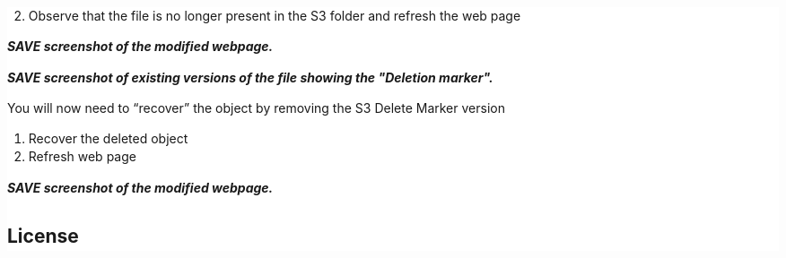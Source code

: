 2. Observe that the file is no longer present in the S3 folder and refresh the web page

***SAVE screenshot of the modified webpage.***

***SAVE screenshot of existing versions of the file showing the "Deletion marker".***

You will now need to “recover” the object by removing the S3 Delete Marker version

1. Recover the deleted object
2. Refresh web page

***SAVE screenshot of the modified webpage.***

## License
